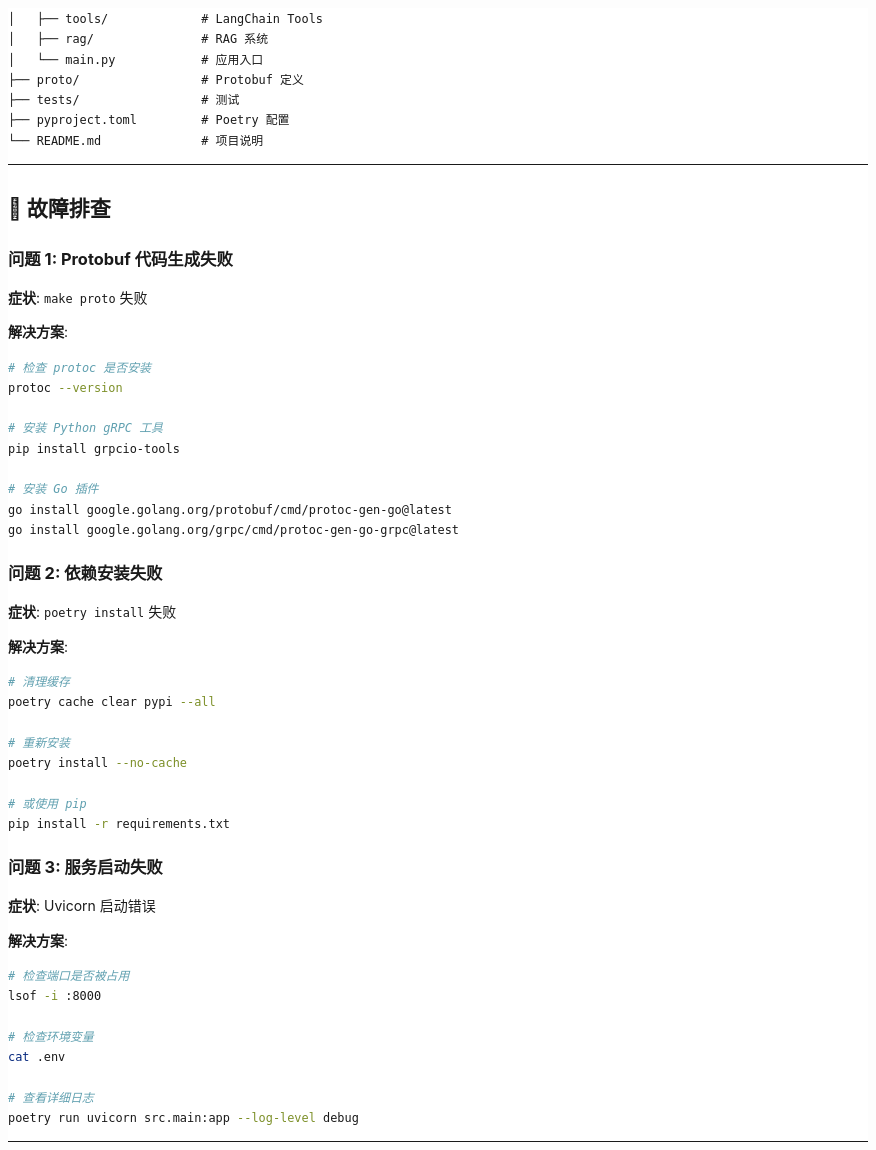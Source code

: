 ```
│   ├── tools/             # LangChain Tools
│   ├── rag/               # RAG 系统
│   └── main.py            # 应用入口
├── proto/                 # Protobuf 定义
├── tests/                 # 测试
├── pyproject.toml         # Poetry 配置
└── README.md              # 项目说明
```

---

## 🐛 故障排查

### 问题 1: Protobuf 代码生成失败

**症状**: `make proto` 失败

**解决方案**:
```bash
# 检查 protoc 是否安装
protoc --version

# 安装 Python gRPC 工具
pip install grpcio-tools

# 安装 Go 插件
go install google.golang.org/protobuf/cmd/protoc-gen-go@latest
go install google.golang.org/grpc/cmd/protoc-gen-go-grpc@latest
```

### 问题 2: 依赖安装失败

**症状**: `poetry install` 失败

**解决方案**:
```bash
# 清理缓存
poetry cache clear pypi --all

# 重新安装
poetry install --no-cache

# 或使用 pip
pip install -r requirements.txt
```

### 问题 3: 服务启动失败

**症状**: Uvicorn 启动错误

**解决方案**:
```bash
# 检查端口是否被占用
lsof -i :8000

# 检查环境变量
cat .env

# 查看详细日志
poetry run uvicorn src.main:app --log-level debug
```

---